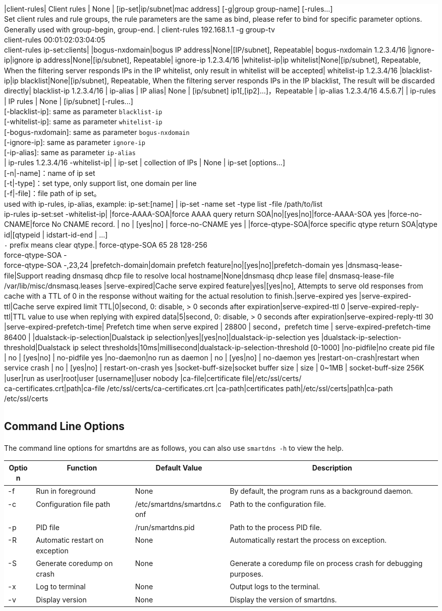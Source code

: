 |client-rules| Client rules | None | [ip-set\|ip/subnet\|mac address] [-g\|group group-name] [-rules...] <br />Set client rules and rule groups, the rule parameters are the same as bind, please refer to bind for specific parameter options. Generally used with group-begin, group-end. | client-rules 192.168.1.1 -g group-tv <br />client-rules 00:01:02:03:04:05 <br /> client-rules ip-set:clients|
|bogus-nxdomain|bogus IP address|None|[IP/subnet], Repeatable| bogus-nxdomain 1.2.3.4/16
|ignore-ip|ignore ip address|None|[ip/subnet], Repeatable| ignore-ip 1.2.3.4/16
|whitelist-ip|ip whitelist|None|[ip/subnet], Repeatable, When the filtering server responds IPs in the IP whitelist, only result in whitelist will be accepted| whitelist-ip 1.2.3.4/16
|blacklist-ip|ip blacklist|None|[ip/subnet], Repeatable, When the filtering server responds IPs in the IP blacklist, The result will be discarded directly| blacklist-ip 1.2.3.4/16
| ip-alias | IP alias| None | [ip/subnet] ip1[,[ip2]...]，Repeatable | ip-alias 1.2.3.4/16 4.5.6.7|
| ip-rules | IP rules | None | [ip/subnet] [-rules...]<br /> [-blacklist-ip]: same as parameter `blacklist-ip` <br /> [-whitelist-ip]: same as parameter `whitelist-ip` <br /> [-bogus-nxdomain]: same as parameter `bogus-nxdomain` <br /> [-ignore-ip]: same as parameter `ignore-ip` <br /> [-ip-alias]: same as parameter `ip-alias` <br /> | ip-rules 1.2.3.4/16 -whitelist-ip|
| ip-set | collection of IPs | None | ip-set [options...]<br />[-n\|-name]：name of ip set <br />[-t\|-type]：set type, only support list, one domain per line <br />[-f\|-file]：file path of ip set。<br /> used with ip-rules, ip-alias, example: ip-set:[name] | ip-set -name set -type list -file /path/to/list <br /> ip-rules ip-set:set -whitelist-ip|
|force-AAAA-SOA|force AAAA query return SOA|no|[yes\|no]|force-AAAA-SOA yes
|force-no-CNAME|force No CNAME record. | no | [yes\|no] | force-no-CNAME yes |
|force-qtype-SOA|force specific qtype return SOA|qtype id|[qtypeid \| idstart-id-end \| ...] <br />`-` prefix means clear qtype.| force-qtype-SOA 65 28 128-256 <br />force-qtype-SOA - <br />force-qtype-SOA -,23,24
|prefetch-domain|domain prefetch feature|no|[yes\|no]|prefetch-domain yes
|dnsmasq-lease-file|Support reading dnsmasq dhcp file to resolve local hostname|None|dnsmasq dhcp lease file| dnsmasq-lease-file /var/lib/misc/dnsmasq.leases
|serve-expired|Cache serve expired feature|yes|[yes\|no], Attempts to serve old responses from cache with a TTL of 0 in the response without waiting for the actual resolution to finish.|serve-expired yes
|serve-expired-ttl|Cache serve expired limit TTL|0|second, 0: disable, > 0  seconds after expiration|serve-expired-ttl 0
|serve-expired-reply-ttl|TTL value to use when replying with expired data|5|second, 0: disable, > 0  seconds after expiration|serve-expired-reply-ttl 30
|serve-expired-prefetch-time| Prefetch time when serve expired | 28800 | second，prefetch time | serve-expired-prefetch-time 86400 |
|dualstack-ip-selection|Dualstack ip selection|yes|[yes\|no]|dualstack-ip-selection yes
|dualstack-ip-selection-threshold|Dualstack ip select thresholds|10ms|millisecond|dualstack-ip-selection-threshold [0-1000]
|no-pidfile|no create pid file | no | [yes\|no] | no-pidfile yes
|no-daemon|no run as daemon | no | [yes\|no] | no-daemon yes
|restart-on-crash|restart when service crash | no | [yes\|no] | restart-on-crash yes
|socket-buff-size|socket buffer size | size | 0~1MB | socket-buff-size 256K
|user|run as user|root|user [username]|user nobody
|ca-file|certificate file|/etc/ssl/certs/<br />ca-certificates.crt|path|ca-file /etc/ssl/certs/ca-certificates.crt
|ca-path|certificates path|/etc/ssl/certs|path|ca-path /etc/ssl/certs

## Command Line Options

The command line options for smartdns are as follows, you can also use `smartdns -h` to view the help.

| Option | Function | Default Value | Description |
| --- | --- | --- | --- |
| -f | Run in foreground | None | By default, the program runs as a background daemon. |
| -c | Configuration file path | /etc/smartdns/smartdns.conf | Path to the configuration file. |
| -p | PID file | /run/smartdns.pid | Path to the process PID file. |
| -R | Automatic restart on exception | None | Automatically restart the process on exception. |
| -S | Generate coredump on crash | None | Generate a coredump file on process crash for debugging purposes. |
| -x | Log to terminal | None | Output logs to the terminal. |
| -v | Display version | None | Display the version of smartdns. |